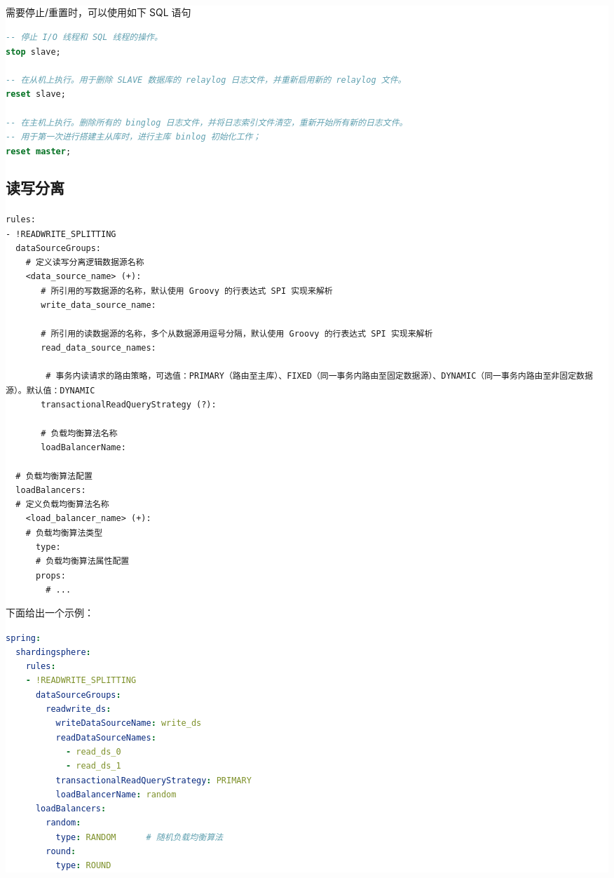 

需要停止/重置时，可以使用如下 SQL 语句

```sql
-- 停止 I/O 线程和 SQL 线程的操作。
stop slave; 

-- 在从机上执行。用于删除 SLAVE 数据库的 relaylog 日志文件，并重新启用新的 relaylog 文件。
reset slave;

-- 在主机上执行。删除所有的 binglog 日志文件，并将日志索引文件清空，重新开始所有新的日志文件。
-- 用于第一次进行搭建主从库时，进行主库 binlog 初始化工作；
reset master;
```

## 读写分离

~~~properties
rules:
- !READWRITE_SPLITTING
  dataSourceGroups:
  	# 定义读写分离逻辑数据源名称
    <data_source_name> (+): 
       # 所引用的写数据源的名称，默认使用 Groovy 的行表达式 SPI 实现来解析
       write_data_source_name: 
       
       # 所引用的读数据源的名称，多个从数据源用逗号分隔，默认使用 Groovy 的行表达式 SPI 实现来解析
       read_data_source_names: 
       
        # 事务内读请求的路由策略，可选值：PRIMARY（路由至主库）、FIXED（同一事务内路由至固定数据源）、DYNAMIC（同一事务内路由至非固定数据源）。默认值：DYNAMIC
       transactionalReadQueryStrategy (?):
       
       # 负载均衡算法名称
       loadBalancerName: 
  
  # 负载均衡算法配置
  loadBalancers:
  # 定义负载均衡算法名称
    <load_balancer_name> (+): 
    # 负载均衡算法类型
      type: 
      # 负载均衡算法属性配置
      props: 
        # ...
~~~

下面给出一个示例：

~~~yaml
spring:
  shardingsphere:
    rules:
    - !READWRITE_SPLITTING
      dataSourceGroups:
        readwrite_ds:
          writeDataSourceName: write_ds
          readDataSourceNames:
            - read_ds_0
            - read_ds_1
          transactionalReadQueryStrategy: PRIMARY
          loadBalancerName: random
      loadBalancers:
        random:
          type: RANDOM		# 随机负载均衡算法
        round:
          type: ROUND
~~~